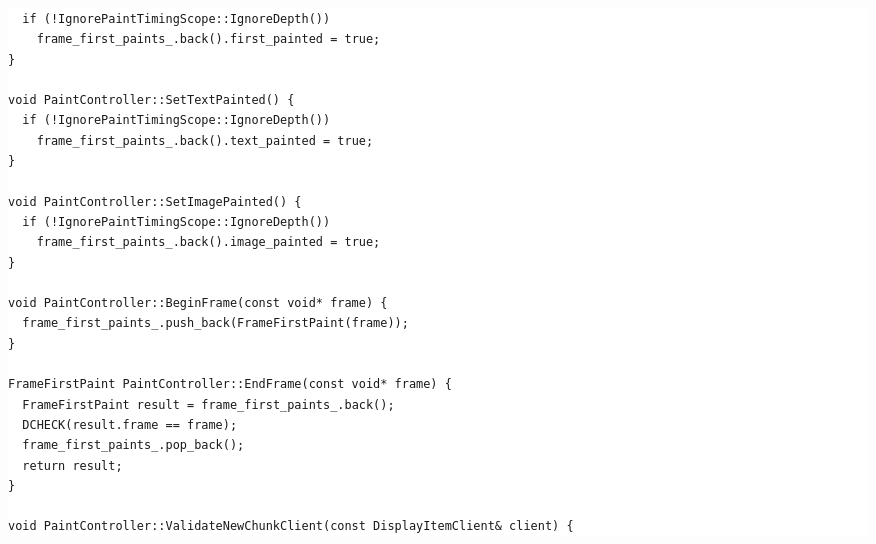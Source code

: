 ```
  if (!IgnorePaintTimingScope::IgnoreDepth())
    frame_first_paints_.back().first_painted = true;
}

void PaintController::SetTextPainted() {
  if (!IgnorePaintTimingScope::IgnoreDepth())
    frame_first_paints_.back().text_painted = true;
}

void PaintController::SetImagePainted() {
  if (!IgnorePaintTimingScope::IgnoreDepth())
    frame_first_paints_.back().image_painted = true;
}

void PaintController::BeginFrame(const void* frame) {
  frame_first_paints_.push_back(FrameFirstPaint(frame));
}

FrameFirstPaint PaintController::EndFrame(const void* frame) {
  FrameFirstPaint result = frame_first_paints_.back();
  DCHECK(result.frame == frame);
  frame_first_paints_.pop_back();
  return result;
}

void PaintController::ValidateNewChunkClient(const DisplayItemClient& client) {
```